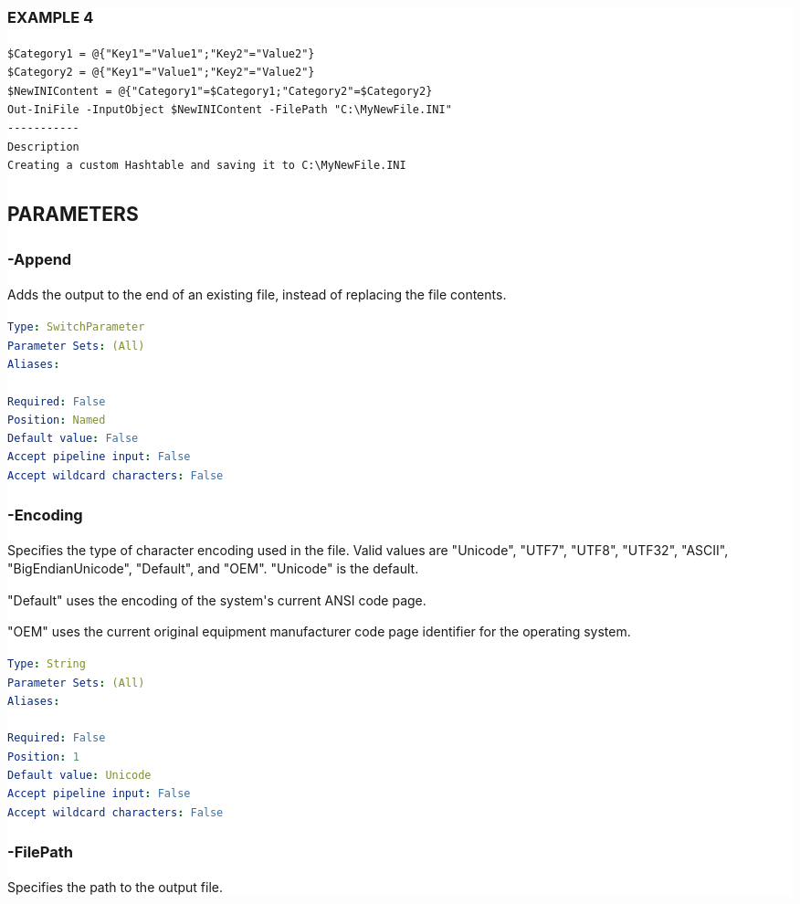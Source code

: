 ### EXAMPLE 4
```
$Category1 = @{"Key1"="Value1";"Key2"="Value2"}
$Category2 = @{"Key1"="Value1";"Key2"="Value2"}
$NewINIContent = @{"Category1"=$Category1;"Category2"=$Category2}
Out-IniFile -InputObject $NewINIContent -FilePath "C:\MyNewFile.INI"
-----------
Description
Creating a custom Hashtable and saving it to C:\MyNewFile.INI
```

## PARAMETERS

### -Append
Adds the output to the end of an existing file, instead of replacing the file contents.

```yaml
Type: SwitchParameter
Parameter Sets: (All)
Aliases:

Required: False
Position: Named
Default value: False
Accept pipeline input: False
Accept wildcard characters: False
```

### -Encoding
Specifies the type of character encoding used in the file.
Valid values are "Unicode", "UTF7",
"UTF8", "UTF32", "ASCII", "BigEndianUnicode", "Default", and "OEM".
"Unicode" is the default.

"Default" uses the encoding of the system's current ANSI code page.

"OEM" uses the current original equipment manufacturer code page identifier for the operating
system.

```yaml
Type: String
Parameter Sets: (All)
Aliases:

Required: False
Position: 1
Default value: Unicode
Accept pipeline input: False
Accept wildcard characters: False
```

### -FilePath
Specifies the path to the output file.
